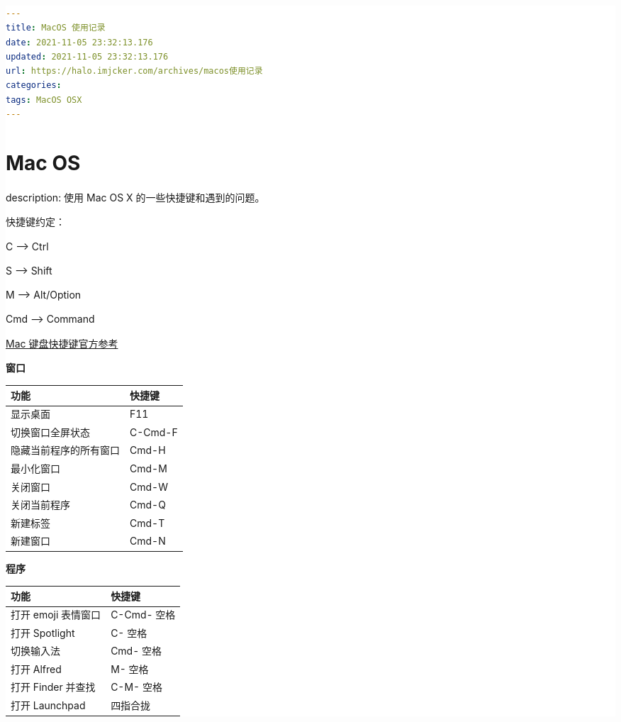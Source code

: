 ```yaml
---
title: MacOS 使用记录
date: 2021-11-05 23:32:13.176
updated: 2021-11-05 23:32:13.176
url: https://halo.imjcker.com/archives/macos使用记录
categories: 
tags: MacOS OSX
---
```


# Mac OS

description: 使用 Mac OS X 的一些快捷键和遇到的问题。

快捷键约定：

C --> Ctrl

S --> Shift

M --> Alt/Option

Cmd --> Command

[Mac 键盘快捷键官方参考](https://support.apple.com/zh-cn/HT201236)

**窗口**

| 功能          | 快捷键     |
|:----------- |:------- |
| 显示桌面        | F11     |
| 切换窗口全屏状态    | C-Cmd-F |
| 隐藏当前程序的所有窗口 | Cmd-H   |
| 最小化窗口       | Cmd-M   |
| 关闭窗口        | Cmd-W   |
| 关闭当前程序      | Cmd-Q   |
| 新建标签        | Cmd-T   |
| 新建窗口        | Cmd-N   |

**程序**

| 功能            | 快捷键       |
|:------------- |:--------- |
| 打开 emoji 表情窗口 | C-Cmd- 空格 |
| 打开 Spotlight  | C- 空格     |
| 切换输入法         | Cmd- 空格   |
| 打开 Alfred     | M- 空格     |
| 打开 Finder 并查找 | C-M- 空格   |
| 打开 Launchpad  | 四指合拢      |
